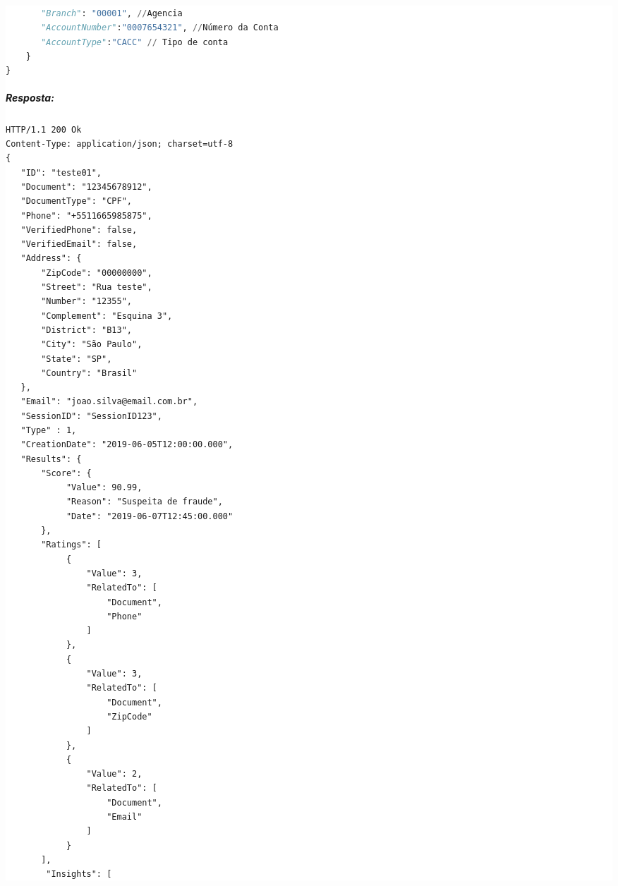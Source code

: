 ```python
       "Branch": "00001", //Agencia
       "AccountNumber":"0007654321", //Número da Conta
       "AccountType":"CACC" // Tipo de conta
    }
} 
```



##### Resposta:

```
HTTP/1.1 200 Ok
Content-Type: application/json; charset=utf-8
{
   "ID": "teste01",
   "Document": "12345678912",
   "DocumentType": "CPF",
   "Phone": "+5511665985875",
   "VerifiedPhone": false,
   "VerifiedEmail": false,
   "Address": {
       "ZipCode": "00000000",
       "Street": "Rua teste",
       "Number": "12355",
       "Complement": "Esquina 3",
       "District": "B13",
       "City": "São Paulo",
       "State": "SP",
       "Country": "Brasil"
   },
   "Email": "joao.silva@email.com.br",
   "SessionID": "SessionID123",
   "Type" : 1,
   "CreationDate": "2019-06-05T12:00:00.000",
   "Results": {
       "Score": {
            "Value": 90.99,
            "Reason": "Suspeita de fraude",
            "Date": "2019-06-07T12:45:00.000"
       },
       "Ratings": [
            {
                "Value": 3,
                "RelatedTo": [
                    "Document",
                    "Phone"
                ]
            },
            {
                "Value": 3,
                "RelatedTo": [
                    "Document",
                    "ZipCode"
                ]
            },
            {
                "Value": 2,
                "RelatedTo": [
                    "Document",
                    "Email"
                ]
            }
       ],
        "Insights": [
```
